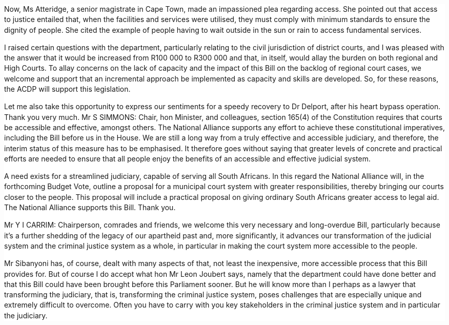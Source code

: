 Now, Ms Atteridge, a senior magistrate in Cape Town, made an impassioned
plea regarding access. She pointed out that access to justice entailed
that, when the facilities and services were utilised, they must comply with
minimum standards to ensure the dignity of people. She cited the example of
people having to wait outside in the sun or rain to access fundamental
services.

I raised certain questions with the department, particularly relating to
the civil jurisdiction of district courts, and I was pleased with the
answer that it would be increased from R100 000 to R300 000 and that, in
itself, would allay the burden on both regional and High Courts. To allay
concerns on the lack of capacity and the impact of this Bill on the backlog
of regional court cases, we welcome and support that an incremental
approach be implemented as capacity and skills are developed. So, for these
reasons, the ACDP will support this legislation.

Let me also take this opportunity to express our sentiments for a speedy
recovery to Dr Delport, after his heart bypass operation. Thank you very
much.
Mr S SIMMONS: Chair, hon Minister, and colleagues, section 165(4) of the
Constitution requires that courts be accessible and effective, amongst
others. The National Alliance supports any effort to achieve these
constitutional imperatives, including the Bill before us in the House. We
are still a long way from a truly effective and accessible judiciary, and
therefore, the interim status of this measure has to be emphasised. It
therefore goes without saying that greater levels of concrete and practical
efforts are needed to ensure that all people enjoy the benefits of an
accessible and effective judicial system.

A need exists for a streamlined judiciary, capable of serving all South
Africans. In this regard the National Alliance will, in the forthcoming
Budget Vote, outline a proposal for a municipal court system with greater
responsibilities, thereby bringing our courts closer to the people. This
proposal will include a practical proposal on giving ordinary South
Africans greater access to legal aid. The National Alliance supports this
Bill. Thank you.

Mr Y I CARRIM: Chairperson, comrades and friends, we welcome this very
necessary and long-overdue Bill, particularly because it’s a further
shedding of the legacy of our apartheid past and, more significantly, it
advances our transformation of the judicial system and the criminal justice
system as a whole, in particular in making the court system more accessible
to the people.

Mr Sibanyoni has, of course, dealt with many aspects of that, not least the
inexpensive, more accessible process that this Bill provides for. But of
course I do accept what hon Mr Leon Joubert says, namely that the
department could have done better and that this Bill could have been
brought before this Parliament sooner. But he will know more than I perhaps
as a lawyer that transforming the judiciary, that is, transforming the
criminal justice system, poses challenges that are especially unique and
extremely difficult to overcome. Often you have to carry with you key
stakeholders in the criminal justice system and in particular the
judiciary.
